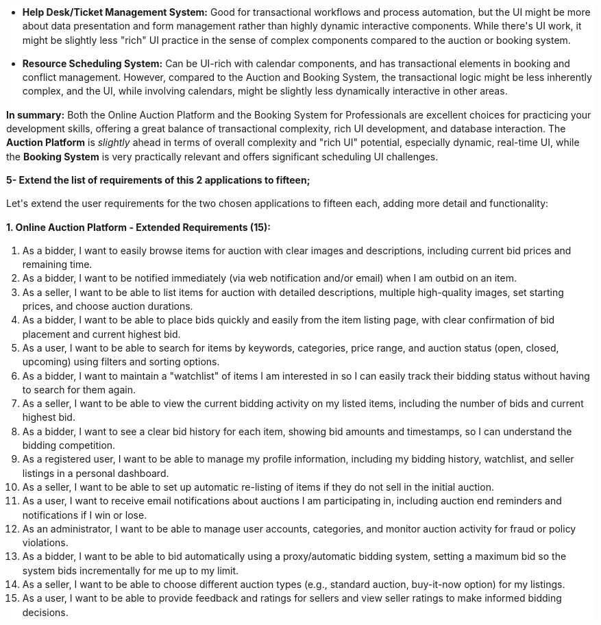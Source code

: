 *   **Help Desk/Ticket Management System:**  Good for transactional workflows and process automation, but the UI might be more about data presentation and form management rather than highly dynamic interactive components. While there's UI work, it might be slightly less "rich" UI practice in the sense of complex components compared to the auction or booking system.

*   **Resource Scheduling System:** Can be UI-rich with calendar components, and has transactional elements in booking and conflict management. However, compared to the Auction and Booking System, the transactional logic might be less inherently complex, and the UI, while involving calendars, might be slightly less dynamically interactive in other areas.

**In summary:** Both the Online Auction Platform and the Booking System for Professionals are excellent choices for practicing your development skills, offering a great balance of transactional complexity, rich UI development, and database interaction. The **Auction Platform** is *slightly* ahead in terms of overall complexity and "rich UI" potential, especially dynamic, real-time UI, while the **Booking System** is very practically relevant and offers significant scheduling UI challenges.

**5- Extend the list of requirements of this 2 applications to fifteen;**

Let's extend the user requirements for the two chosen applications to fifteen each, adding more detail and functionality:

**1. Online Auction Platform - Extended Requirements (15):**

1.  As a bidder, I want to easily browse items for auction with clear images and descriptions, including current bid prices and remaining time.
2.  As a bidder, I want to be notified immediately (via web notification and/or email) when I am outbid on an item.
3.  As a seller, I want to be able to list items for auction with detailed descriptions, multiple high-quality images, set starting prices, and choose auction durations.
4.  As a bidder, I want to be able to place bids quickly and easily from the item listing page, with clear confirmation of bid placement and current highest bid.
5.  As a user, I want to be able to search for items by keywords, categories, price range, and auction status (open, closed, upcoming) using filters and sorting options.
6.  As a bidder, I want to maintain a "watchlist" of items I am interested in so I can easily track their bidding status without having to search for them again.
7.  As a seller, I want to be able to view the current bidding activity on my listed items, including the number of bids and current highest bid.
8.  As a bidder, I want to see a clear bid history for each item, showing bid amounts and timestamps, so I can understand the bidding competition.
9.  As a registered user, I want to be able to manage my profile information, including my bidding history, watchlist, and seller listings in a personal dashboard.
10. As a seller, I want to be able to set up automatic re-listing of items if they do not sell in the initial auction.
11. As a user, I want to receive email notifications about auctions I am participating in, including auction end reminders and notifications if I win or lose.
12. As an administrator, I want to be able to manage user accounts, categories, and monitor auction activity for fraud or policy violations.
13. As a bidder, I want to be able to bid automatically using a proxy/automatic bidding system, setting a maximum bid so the system bids incrementally for me up to my limit.
14. As a seller, I want to be able to choose different auction types (e.g., standard auction, buy-it-now option) for my listings.
15. As a user, I want to be able to provide feedback and ratings for sellers and view seller ratings to make informed bidding decisions.
